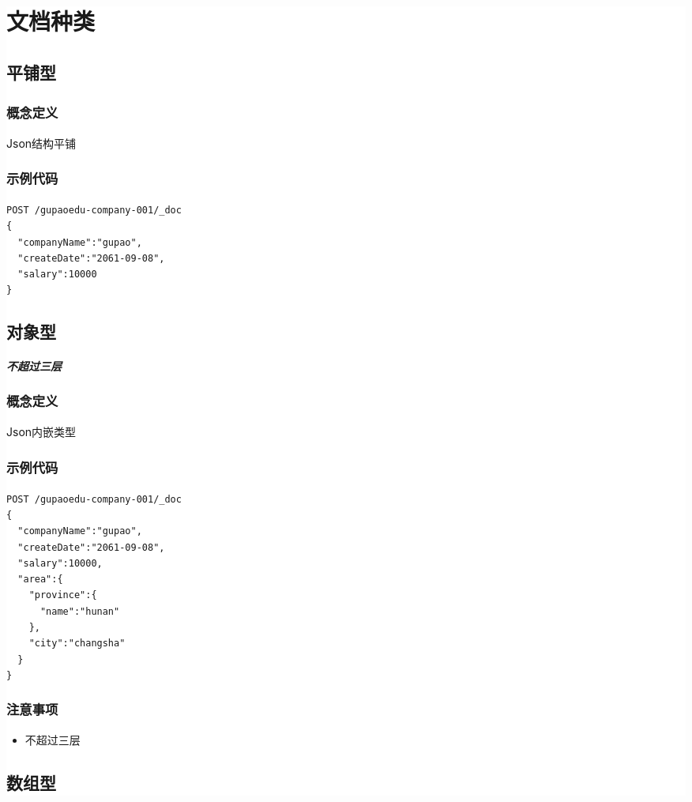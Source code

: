 

# 文档种类

## 平铺型

### 概念定义

Json结构平铺

### 示例代码

```mysql
POST /gupaoedu-company-001/_doc
{
  "companyName":"gupao",
  "createDate":"2061-09-08",
  "salary":10000
}
```

## 对象型

***不超过三层***

### 概念定义

Json内嵌类型

### 示例代码

```mysql
POST /gupaoedu-company-001/_doc
{
  "companyName":"gupao",
  "createDate":"2061-09-08",
  "salary":10000,
  "area":{
    "province":{
      "name":"hunan"
    },
    "city":"changsha"
  }
}
```

### 注意事项

- 不超过三层



## 数组型
